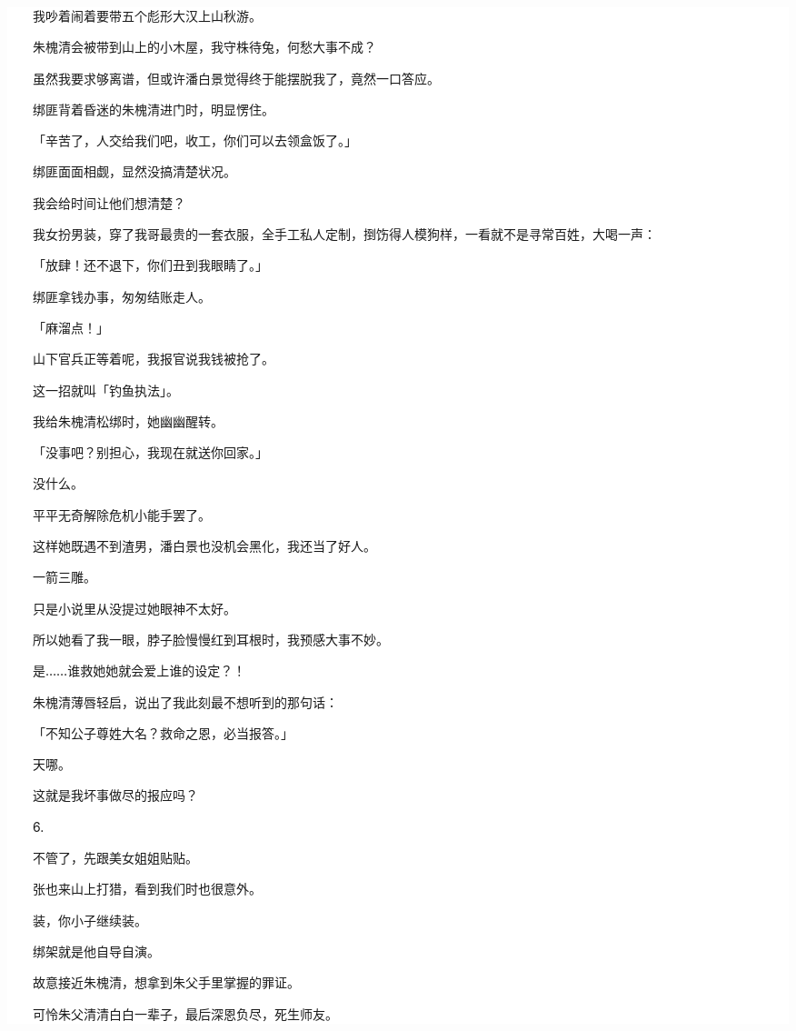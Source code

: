 &emsp;&emsp;我吵着闹着要带五个彪形大汉上山秋游。  
  
&emsp;&emsp;朱槐清会被带到山上的小木屋，我守株待兔，何愁大事不成？  
  
&emsp;&emsp;虽然我要求够离谱，但或许潘白景觉得终于能摆脱我了，竟然一口答应。  
  
&emsp;&emsp;绑匪背着昏迷的朱槐清进门时，明显愣住。  
  
&emsp;&emsp;「辛苦了，人交给我们吧，收工，你们可以去领盒饭了。」  
  
&emsp;&emsp;绑匪面面相觑，显然没搞清楚状况。  
  
&emsp;&emsp;我会给时间让他们想清楚？  
  
&emsp;&emsp;我女扮男装，穿了我哥最贵的一套衣服，全手工私人定制，捯饬得人模狗样，一看就不是寻常百姓，大喝一声：  
  
&emsp;&emsp;「放肆！还不退下，你们丑到我眼睛了。」  
  
&emsp;&emsp;绑匪拿钱办事，匆匆结账走人。  
  
&emsp;&emsp;「麻溜点！」  
  
&emsp;&emsp;山下官兵正等着呢，我报官说我钱被抢了。  
  
&emsp;&emsp;这一招就叫「钓鱼执法」。  
  
&emsp;&emsp;我给朱槐清松绑时，她幽幽醒转。  
  
&emsp;&emsp;「没事吧？别担心，我现在就送你回家。」  
  
&emsp;&emsp;没什么。  
  
&emsp;&emsp;平平无奇解除危机小能手罢了。  
  
&emsp;&emsp;这样她既遇不到渣男，潘白景也没机会黑化，我还当了好人。  
  
&emsp;&emsp;一箭三雕。  
  
&emsp;&emsp;只是小说里从没提过她眼神不太好。  
  
&emsp;&emsp;所以她看了我一眼，脖子脸慢慢红到耳根时，我预感大事不妙。  
  
&emsp;&emsp;是……谁救她她就会爱上谁的设定？！  
  
&emsp;&emsp;朱槐清薄唇轻启，说出了我此刻最不想听到的那句话：  
  
&emsp;&emsp;「不知公子尊姓大名？救命之恩，必当报答。」  
  
&emsp;&emsp;天哪。  
  
&emsp;&emsp;这就是我坏事做尽的报应吗？  
  
&emsp;&emsp;6.  
  
&emsp;&emsp;不管了，先跟美女姐姐贴贴。  
  
&emsp;&emsp;张也来山上打猎，看到我们时也很意外。  
  
&emsp;&emsp;装，你小子继续装。  
  
&emsp;&emsp;绑架就是他自导自演。  
  
&emsp;&emsp;故意接近朱槐清，想拿到朱父手里掌握的罪证。  
  
&emsp;&emsp;可怜朱父清清白白一辈子，最后深恩负尽，死生师友。  
  